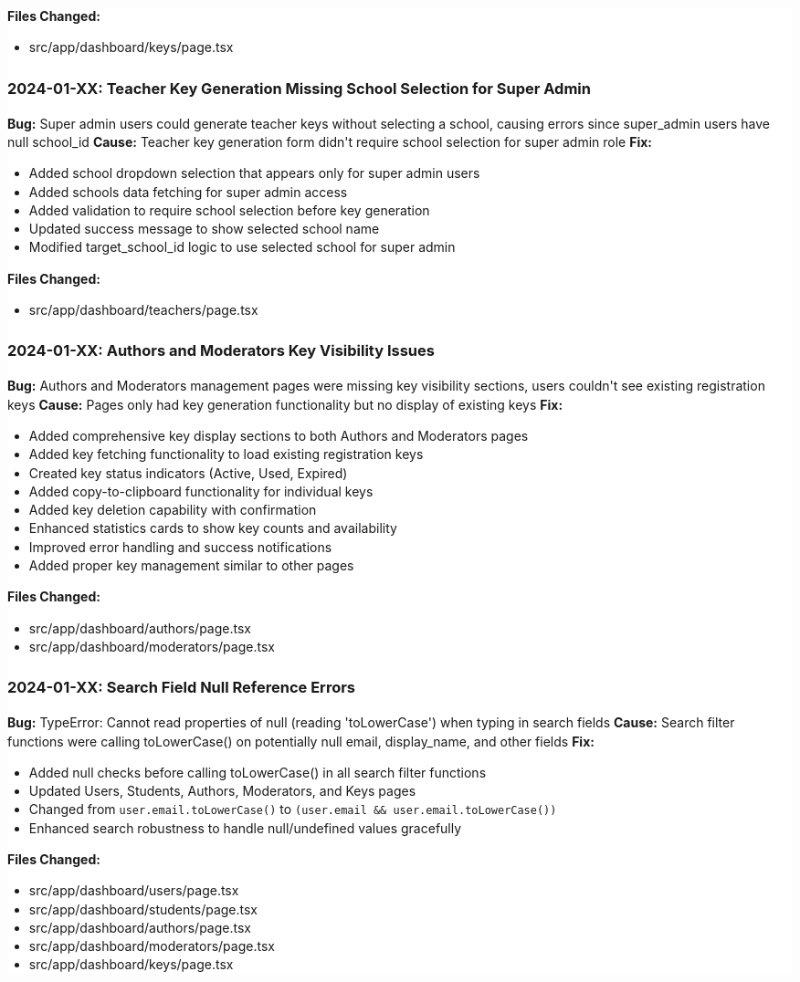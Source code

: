 **Files Changed:**
- src/app/dashboard/keys/page.tsx

### 2024-01-XX: Teacher Key Generation Missing School Selection for Super Admin
**Bug:** Super admin users could generate teacher keys without selecting a school, causing errors since super_admin users have null school_id
**Cause:** Teacher key generation form didn't require school selection for super admin role
**Fix:**
- Added school dropdown selection that appears only for super admin users
- Added schools data fetching for super admin access
- Added validation to require school selection before key generation
- Updated success message to show selected school name
- Modified target_school_id logic to use selected school for super admin

**Files Changed:**
- src/app/dashboard/teachers/page.tsx

### 2024-01-XX: Authors and Moderators Key Visibility Issues
**Bug:** Authors and Moderators management pages were missing key visibility sections, users couldn't see existing registration keys
**Cause:** Pages only had key generation functionality but no display of existing keys
**Fix:**
- Added comprehensive key display sections to both Authors and Moderators pages
- Added key fetching functionality to load existing registration keys
- Created key status indicators (Active, Used, Expired)
- Added copy-to-clipboard functionality for individual keys
- Added key deletion capability with confirmation
- Enhanced statistics cards to show key counts and availability
- Improved error handling and success notifications
- Added proper key management similar to other pages

**Files Changed:**
- src/app/dashboard/authors/page.tsx
- src/app/dashboard/moderators/page.tsx

### 2024-01-XX: Search Field Null Reference Errors
**Bug:** TypeError: Cannot read properties of null (reading 'toLowerCase') when typing in search fields
**Cause:** Search filter functions were calling toLowerCase() on potentially null email, display_name, and other fields
**Fix:**
- Added null checks before calling toLowerCase() in all search filter functions
- Updated Users, Students, Authors, Moderators, and Keys pages
- Changed from `user.email.toLowerCase()` to `(user.email && user.email.toLowerCase())`
- Enhanced search robustness to handle null/undefined values gracefully

**Files Changed:**
- src/app/dashboard/users/page.tsx
- src/app/dashboard/students/page.tsx  
- src/app/dashboard/authors/page.tsx
- src/app/dashboard/moderators/page.tsx
- src/app/dashboard/keys/page.tsx
